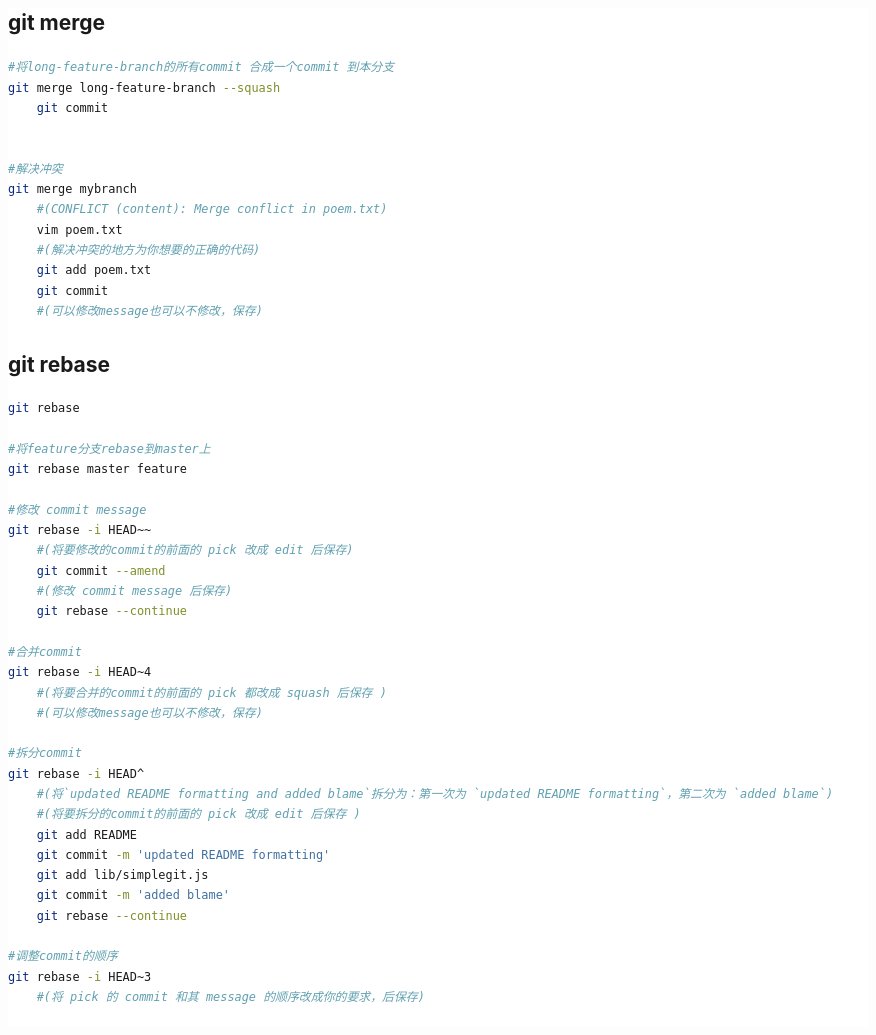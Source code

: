 ## git merge

```sh
#将long-feature-branch的所有commit 合成一个commit 到本分支
git merge long-feature-branch --squash
	git commit
	
	
#解决冲突
git merge mybranch
	#(CONFLICT (content): Merge conflict in poem.txt)
	vim poem.txt
	#(解决冲突的地方为你想要的正确的代码)
	git add poem.txt
	git commit
	#(可以修改message也可以不修改，保存)
```

## git rebase

```sh
git rebase

#将feature分支rebase到master上
git rebase master feature

#修改 commit message
git rebase -i HEAD~~ 
	#(将要修改的commit的前面的 pick 改成 edit 后保存)
	git commit --amend
	#(修改 commit message 后保存)
	git rebase --continue
	
#合并commit
git rebase -i HEAD~4
	#(将要合并的commit的前面的 pick 都改成 squash 后保存 )
	#(可以修改message也可以不修改，保存)

#拆分commit
git rebase -i HEAD^
	#(将`updated README formatting and added blame`拆分为：第一次为 `updated README formatting`，第二次为 `added blame`)
	#(将要拆分的commit的前面的 pick 改成 edit 后保存 )
	git add README
	git commit -m 'updated README formatting'
	git add lib/simplegit.js
	git commit -m 'added blame'
	git rebase --continue

#调整commit的顺序
git rebase -i HEAD~3
	#(将 pick 的 commit 和其 message 的顺序改成你的要求，后保存)
	
```
